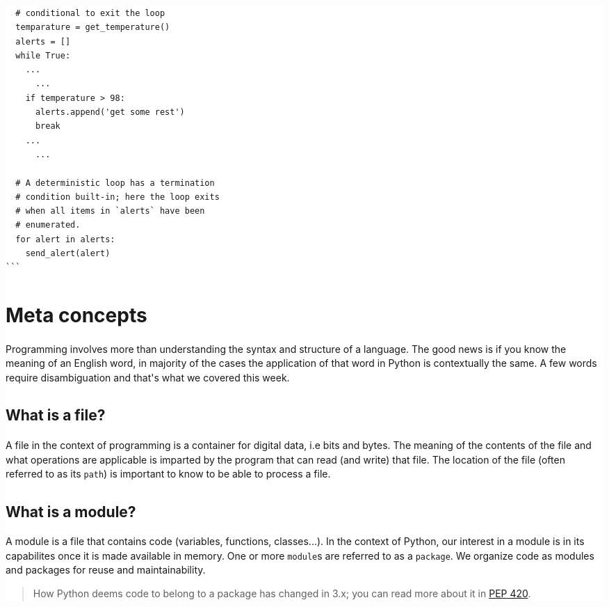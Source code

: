       # conditional to exit the loop
      temparature = get_temperature()
      alerts = []
      while True:
        ... 
          ...
        if temperature > 98:
          alerts.append('get some rest')
          break
        ...
          ...
      
      # A deterministic loop has a termination
      # condition built-in; here the loop exits
      # when all items in `alerts` have been
      # enumerated.
      for alert in alerts:
        send_alert(alert)
    ```

# Meta concepts
Programming involves more than understanding the syntax and structure
of a language. The good news is if you know the meaning of an English
word, in majority of the cases the application of that word in Python
is contextually the same. A few words require disambiguation and 
that's what we covered this week.

## What is a file?
A file in the context of programming is a container for digital data, 
i.e bits and bytes. The meaning of the contents of the file and what operations are applicable is imparted by the program that can read 
(and write) that file. The location of the file (often referred to
as its `path`) is important to know to be able to process a file.

## What is a module?
A module is a file that contains code (variables, functions, classes...). In the context of Python, our interest in a module is in its capabilites once it is made available in memory. One or more `module`s are referred to as a `package`. We organize code as modules and packages for reuse and maintainability. 

> How Python deems code to belong to a package has changed in 3.x; 
> you can read more about it in [PEP 420](https://peps.python.org/pep-0420/).
